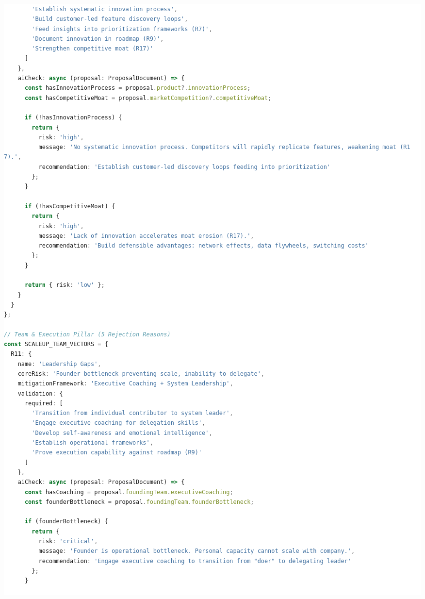 ```typescript
        'Establish systematic innovation process',
        'Build customer-led feature discovery loops',
        'Feed insights into prioritization frameworks (R7)',
        'Document innovation in roadmap (R9)',
        'Strengthen competitive moat (R17)'
      ]
    },
    aiCheck: async (proposal: ProposalDocument) => {
      const hasInnovationProcess = proposal.product?.innovationProcess;
      const hasCompetitiveMoat = proposal.marketCompetition?.competitiveMoat;
      
      if (!hasInnovationProcess) {
        return {
          risk: 'high',
          message: 'No systematic innovation process. Competitors will rapidly replicate features, weakening moat (R17).',
          recommendation: 'Establish customer-led discovery loops feeding into prioritization'
        };
      }
      
      if (!hasCompetitiveMoat) {
        return {
          risk: 'high',
          message: 'Lack of innovation accelerates moat erosion (R17).',
          recommendation: 'Build defensible advantages: network effects, data flywheels, switching costs'
        };
      }
      
      return { risk: 'low' };
    }
  }
};

// Team & Execution Pillar (5 Rejection Reasons)
const SCALEUP_TEAM_VECTORS = {
  R11: {
    name: 'Leadership Gaps',
    coreRisk: 'Founder bottleneck preventing scale, inability to delegate',
    mitigationFramework: 'Executive Coaching + System Leadership',
    validation: {
      required: [
        'Transition from individual contributor to system leader',
        'Engage executive coaching for delegation skills',
        'Develop self-awareness and emotional intelligence',
        'Establish operational frameworks',
        'Prove execution capability against roadmap (R9)'
      ]
    },
    aiCheck: async (proposal: ProposalDocument) => {
      const hasCoaching = proposal.foundingTeam.executiveCoaching;
      const founderBottleneck = proposal.foundingTeam.founderBottleneck;
      
      if (founderBottleneck) {
        return {
          risk: 'critical',
          message: 'Founder is operational bottleneck. Personal capacity cannot scale with company.',
          recommendation: 'Engage executive coaching to transition from "doer" to delegating leader'
        };
      }
      
```